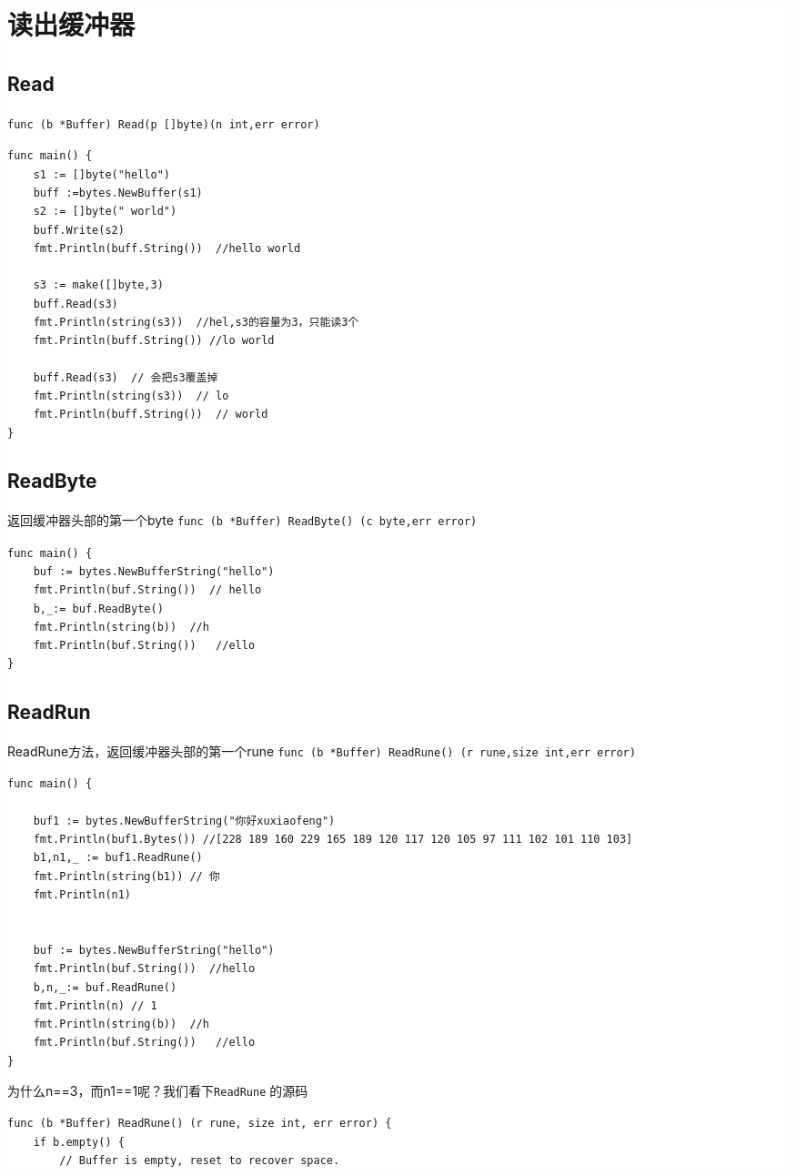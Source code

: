 # 读出缓冲器
## Read
`func (b *Buffer) Read(p []byte)(n int,err error)`
```golang
func main() {
	s1 := []byte("hello")
	buff :=bytes.NewBuffer(s1)
	s2 := []byte(" world")
	buff.Write(s2)
	fmt.Println(buff.String())  //hello world

	s3 := make([]byte,3)
	buff.Read(s3)
	fmt.Println(string(s3))  //hel,s3的容量为3，只能读3个
	fmt.Println(buff.String()) //lo world

	buff.Read(s3)  // 会把s3覆盖掉
	fmt.Println(string(s3))  // lo 
	fmt.Println(buff.String())  // world
}
```
## ReadByte
返回缓冲器头部的第一个byte
`func (b *Buffer) ReadByte() (c byte,err error)`
```golang
func main() {
	buf := bytes.NewBufferString("hello")
	fmt.Println(buf.String())  // hello
	b,_:= buf.ReadByte()
	fmt.Println(string(b))	//h
	fmt.Println(buf.String())	//ello
}
```

## ReadRun
ReadRune方法，返回缓冲器头部的第一个rune
`func (b *Buffer) ReadRune() (r rune,size int,err error)`
```golang
func main() {

	buf1 := bytes.NewBufferString("你好xuxiaofeng")
	fmt.Println(buf1.Bytes()) //[228 189 160 229 165 189 120 117 120 105 97 111 102 101 110 103]
	b1,n1,_ := buf1.ReadRune()
	fmt.Println(string(b1)) // 你
	fmt.Println(n1)
	
	
	buf := bytes.NewBufferString("hello")
	fmt.Println(buf.String())  //hello
	b,n,_:= buf.ReadRune()
	fmt.Println(n) // 1
	fmt.Println(string(b))  //h
	fmt.Println(buf.String())	//ello
}
```
为什么n==3，而n1==1呢？我们看下`ReadRune` 的源码
```golang
func (b *Buffer) ReadRune() (r rune, size int, err error) {
	if b.empty() {
		// Buffer is empty, reset to recover space.
```